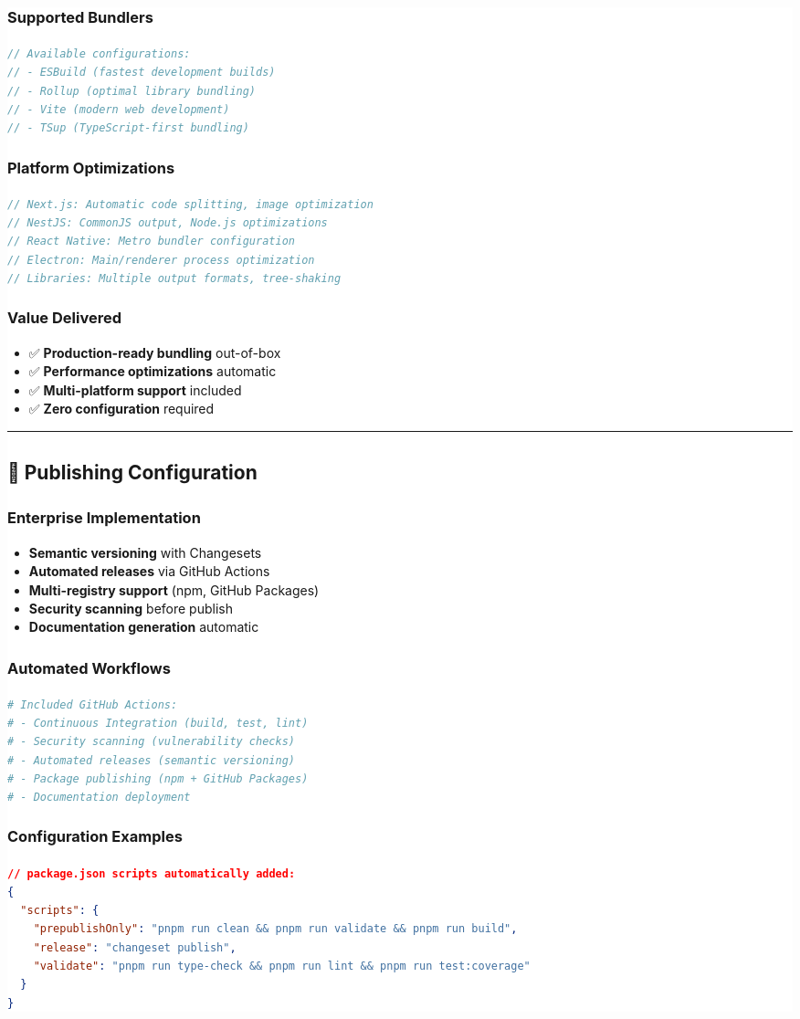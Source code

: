 ### **Supported Bundlers**

```typescript
// Available configurations:
// - ESBuild (fastest development builds)
// - Rollup (optimal library bundling)
// - Vite (modern web development)
// - TSup (TypeScript-first bundling)
```

### **Platform Optimizations**

```javascript
// Next.js: Automatic code splitting, image optimization
// NestJS: CommonJS output, Node.js optimizations
// React Native: Metro bundler configuration
// Electron: Main/renderer process optimization
// Libraries: Multiple output formats, tree-shaking
```

### **Value Delivered**

- ✅ **Production-ready bundling** out-of-box
- ✅ **Performance optimizations** automatic
- ✅ **Multi-platform support** included
- ✅ **Zero configuration** required

---

## 🚀 **Publishing Configuration**

### **Enterprise Implementation**

- **Semantic versioning** with Changesets
- **Automated releases** via GitHub Actions
- **Multi-registry support** (npm, GitHub Packages)
- **Security scanning** before publish
- **Documentation generation** automatic

### **Automated Workflows**

```yaml
# Included GitHub Actions:
# - Continuous Integration (build, test, lint)
# - Security scanning (vulnerability checks)
# - Automated releases (semantic versioning)
# - Package publishing (npm + GitHub Packages)
# - Documentation deployment
```

### **Configuration Examples**

```json
// package.json scripts automatically added:
{
  "scripts": {
    "prepublishOnly": "pnpm run clean && pnpm run validate && pnpm run build",
    "release": "changeset publish",
    "validate": "pnpm run type-check && pnpm run lint && pnpm run test:coverage"
  }
}
```
